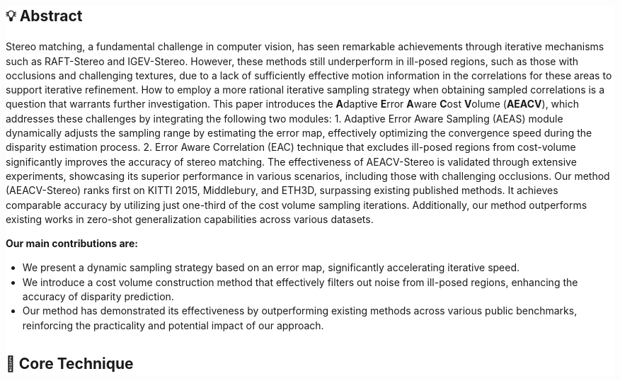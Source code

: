 </div>
<p></p>
<p align="center"></p>

## :bulb: Abstract
Stereo matching, a fundamental challenge in computer vision, has seen remarkable achievements through iterative mechanisms such as RAFT-Stereo and IGEV-Stereo. However, these methods still underperform in ill-posed regions, such as those with occlusions and challenging textures, due to a lack of sufficiently effective motion information in the correlations for these areas to support iterative refinement. How to employ a more rational iterative sampling strategy when obtaining sampled correlations is a question that warrants further investigation. This paper introduces the **A**daptive **E**rror **A**ware **C**ost **V**olume (**AEACV**), which addresses these challenges by integrating the following two modules: 1. Adaptive Error Aware Sampling (AEAS) module dynamically adjusts the sampling range by estimating the error map, effectively optimizing the convergence speed during the disparity estimation process. 2. Error Aware Correlation (EAC) technique that excludes ill-posed regions from cost-volume significantly improves the accuracy of stereo matching. The effectiveness of AEACV-Stereo is validated through extensive experiments, showcasing its superior performance in various scenarios, including those with challenging occlusions. Our method (AEACV-Stereo) ranks first on KITTI 2015, Middlebury, and ETH3D, surpassing existing published methods. It achieves comparable accuracy by utilizing just one-third of the cost volume sampling iterations. Additionally, our method outperforms existing works in zero-shot generalization capabilities across various datasets.

**Our main contributions are:**
- We present a dynamic sampling strategy based on an error map, significantly accelerating iterative speed.
- We introduce a cost volume construction method that effectively filters out noise from ill-posed regions, enhancing the accuracy of disparity prediction.
- Our method has demonstrated its effectiveness by outperforming existing methods across various public benchmarks, reinforcing the practicality and potential impact of our approach.

## :brain: Core Technique
<p align="center"></p>
<div align="center">
